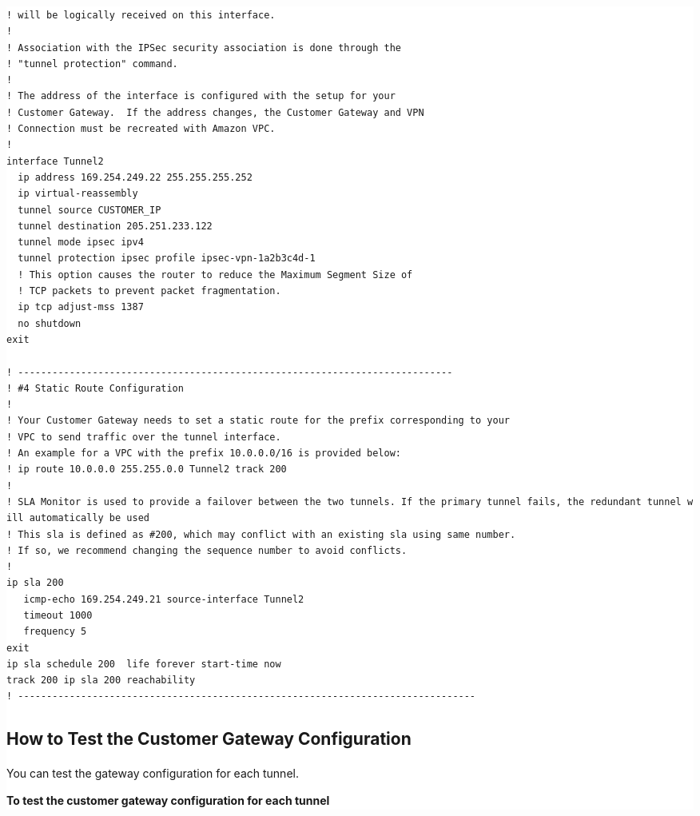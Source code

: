 ```
! will be logically received on this interface.
!
! Association with the IPSec security association is done through the 
! "tunnel protection" command.
!
! The address of the interface is configured with the setup for your 
! Customer Gateway.  If the address changes, the Customer Gateway and VPN 
! Connection must be recreated with Amazon VPC.
!
interface Tunnel2
  ip address 169.254.249.22 255.255.255.252
  ip virtual-reassembly
  tunnel source CUSTOMER_IP
  tunnel destination 205.251.233.122
  tunnel mode ipsec ipv4
  tunnel protection ipsec profile ipsec-vpn-1a2b3c4d-1
  ! This option causes the router to reduce the Maximum Segment Size of
  ! TCP packets to prevent packet fragmentation.
  ip tcp adjust-mss 1387 
  no shutdown
exit

! ----------------------------------------------------------------------------
! #4 Static Route Configuration
!
! Your Customer Gateway needs to set a static route for the prefix corresponding to your 
! VPC to send traffic over the tunnel interface.
! An example for a VPC with the prefix 10.0.0.0/16 is provided below:
! ip route 10.0.0.0 255.255.0.0 Tunnel2 track 200 
!
! SLA Monitor is used to provide a failover between the two tunnels. If the primary tunnel fails, the redundant tunnel will automatically be used
! This sla is defined as #200, which may conflict with an existing sla using same number. 
! If so, we recommend changing the sequence number to avoid conflicts.
!
ip sla 200
   icmp-echo 169.254.249.21 source-interface Tunnel2
   timeout 1000
   frequency 5
exit
ip sla schedule 200  life forever start-time now
track 200 ip sla 200 reachability 
! --------------------------------------------------------------------------------
```

## How to Test the Customer Gateway Configuration<a name="TestCustomerGateway_NoBGP"></a>

You can test the gateway configuration for each tunnel\.

**To test the customer gateway configuration for each tunnel**
